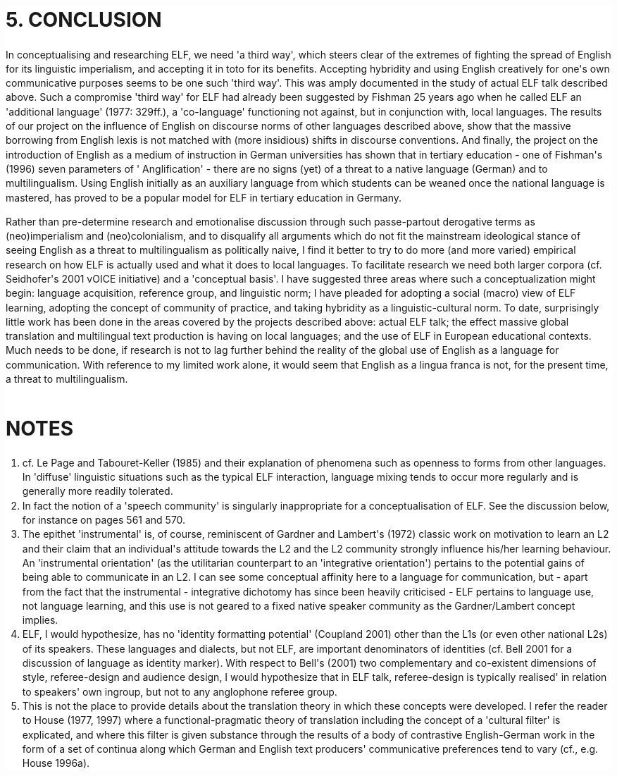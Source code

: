 # 5. CONCLUSION

In conceptualising and researching ELF, we need 'a third way', which steers clear of the extremes of fighting the spread of English for its linguistic imperialism, and accepting it in toto for its benefits. Accepting hybridity and using English creatively for one's own communicative purposes seems to be one such 'third way'. This was amply documented in the study of actual ELF talk described above. Such a compromise 'third way' for ELF had already been suggested by Fishman 25 years ago when he called ELF an 'additional language' (1977: 329ff.), a 'co-language' functioning not against, but in conjunction with, local languages. The results of our project on the influence of English on discourse norms of other languages described above, show that the massive borrowing from English lexis is not matched with (more insidious) shifts in discourse conventions. And finally, the project on the introduction of English as a medium of instruction in German universities has shown that in tertiary education - one of Fishman's (1996) seven parameters of ' Anglification' - there are no signs (yet) of a threat to a native language (German) and to multilingualism. Using English initially as an auxiliary language from which students can be weaned once the national language is mastered, has proved to be a popular model for ELF in tertiary education in Germany.

Rather than pre-determine research and emotionalise discussion through such passe-partout derogative terms as (neo)imperialism and (neo)colonialism, and to disqualify all arguments which do not fit the mainstream ideological stance of seeing English as a threat to multilingualism as politically naive, I find it better to try to do more (and more varied) empirical research on how ELF is actually used and what it does to local languages. To facilitate research we need both larger corpora (cf. Seidhofer's 2001 vOICE initiative) and a 'conceptual basis'. I have suggested three areas where such a conceptualization might begin: language acquisition, reference group, and linguistic norm; I have pleaded for adopting a social (macro) view of ELF learning, adopting the concept of community of practice, and taking hybridity as a linguistic-cultural norm. To date, surprisingly little work has been done in the areas covered by the projects described above: actual ELF talk; the effect massive global translation and multilingual text production is having on local languages; and the use of ELF in European educational contexts. Much needs to be done, if research is not to lag further behind the reality of the global use of English as a language for communication. With reference to my limited work alone, it would seem that English as a lingua franca is not, for the present time, a threat to multilingualism.

# NOTES

1. cf. Le Page and Tabouret-Keller (1985) and their explanation of phenomena such as openness to forms from other languages. In 'diffuse' linguistic situations such as the typical ELF interaction, language mixing tends to occur more regularly and is generally more readily tolerated.   
2. In fact the notion of a 'speech community' is singularly inappropriate for a conceptualisation of ELF. See the discussion below, for instance on pages 561 and 570.   
3. The epithet 'instrumental' is, of course, reminiscent of Gardner and Lambert's (1972) classic work on motivation to learn an L2 and their claim that an individual's attitude towards the L2 and the L2 community strongly influence his/her learning behaviour. An 'instrumental orientation' (as the utilitarian counterpart to an 'integrative orientation') pertains to the potential gains of being able to communicate in an L2. I can see some conceptual affinity here to a language for communication, but - apart from the fact that the instrumental - integrative dichotomy has since been heavily criticised - ELF pertains to language use, not language learning, and this use is not geared to a fixed native speaker community as the Gardner/Lambert concept implies.   
4. ELF, I would hypothesize, has no 'identity formatting potential' (Coupland 2001) other than the L1s (or even other national L2s) of its speakers. These languages and dialects, but not ELF, are important denominators of identities (cf. Bell 2001 for a discussion of language as identity marker). With respect to Bell's (2001) two complementary and co-existent dimensions of style, referee-design and audience design, I would hypothesize that in ELF talk, referee-design is typically realised' in relation to speakers' own ingroup, but not to any anglophone referee group.   
5. This is not the place to provide details about the translation theory in which these concepts were developed. I refer the reader to House (1977, 1997) where a functional-pragmatic theory of translation including the concept of a 'cultural filter' is explicated, and where this filter is given substance through the results of a body of contrastive English-German work in the form of a set of continua along which German and English text producers' communicative preferences tend to vary (cf., e.g. House 1996a).   